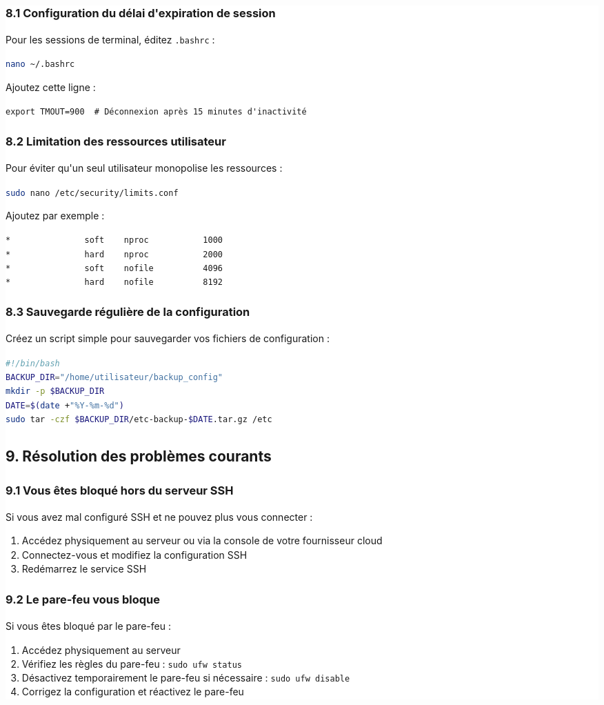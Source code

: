 ### 8.1 Configuration du délai d'expiration de session

Pour les sessions de terminal, éditez `.bashrc` :

```bash
nano ~/.bashrc
```

Ajoutez cette ligne :
```
export TMOUT=900  # Déconnexion après 15 minutes d'inactivité
```

### 8.2 Limitation des ressources utilisateur

Pour éviter qu'un seul utilisateur monopolise les ressources :

```bash
sudo nano /etc/security/limits.conf
```

Ajoutez par exemple :
```
*               soft    nproc           1000
*               hard    nproc           2000
*               soft    nofile          4096
*               hard    nofile          8192
```

### 8.3 Sauvegarde régulière de la configuration

Créez un script simple pour sauvegarder vos fichiers de configuration :

```bash
#!/bin/bash
BACKUP_DIR="/home/utilisateur/backup_config"
mkdir -p $BACKUP_DIR
DATE=$(date +"%Y-%m-%d")
sudo tar -czf $BACKUP_DIR/etc-backup-$DATE.tar.gz /etc
```

## 9. Résolution des problèmes courants

### 9.1 Vous êtes bloqué hors du serveur SSH

Si vous avez mal configuré SSH et ne pouvez plus vous connecter :
1. Accédez physiquement au serveur ou via la console de votre fournisseur cloud
2. Connectez-vous et modifiez la configuration SSH
3. Redémarrez le service SSH

### 9.2 Le pare-feu vous bloque

Si vous êtes bloqué par le pare-feu :
1. Accédez physiquement au serveur
2. Vérifiez les règles du pare-feu : `sudo ufw status`
3. Désactivez temporairement le pare-feu si nécessaire : `sudo ufw disable`
4. Corrigez la configuration et réactivez le pare-feu

